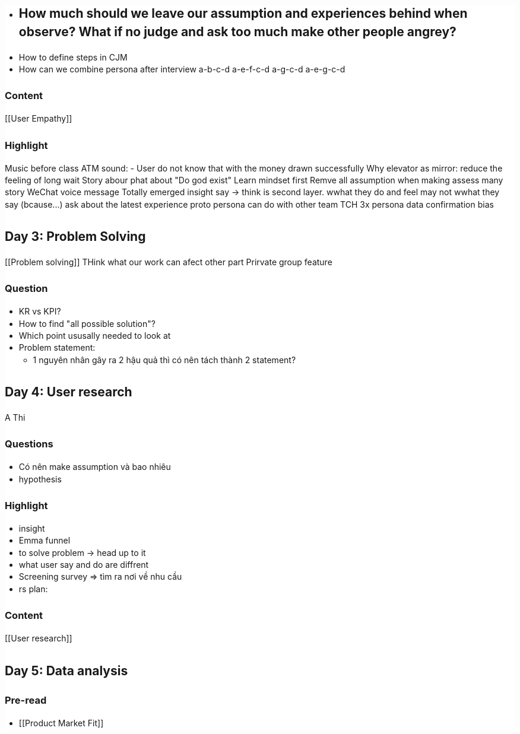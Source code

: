- How much should we leave our assumption and experiences behind when observe? What if no judge and ask too much make other people angrey?
	- 
- How to define steps in CJM
- How can we combine persona after interview
a-b-c-d
a-e-f-c-d
a-g-c-d
a-e-g-c-d
### Content
[[User Empathy]]
### Highlight
   Music before class
ATM sound:
	- User do not know that with the money drawn successfully
Why elevator as mirror: reduce the feeling of long wait
Story abour phat about "Do god exist"
Learn mindset first 
Remve all assumption when making assess
many story
WeChat voice message 
Totally emerged
insight
say -> think is second layer. wwhat they do and feel may not wwhat they say (bcause...)
ask about the latest experience
proto persona can do with other team
TCH 3x persona
data confirmation bias
## Day 3: Problem Solving
[[Problem solving]]
THink what our work can afect other part
Prirvate group feature
### Question
- KR vs KPI?
- How to find "all possible solution"?
- Which point ususally needed to look at
- Problem statement: 
	- 1 nguyên nhân gây ra 2 hậu quả thì có nên tách thành 2 statement? 
## Day 4: User research
A Thi
### Questions
- Có nên make assumption và bao nhiêu
- hypothesis 
### Highlight
- insight
- Emma funnel
- to solve problem -> head up to it
- what user say and do are diffrent
- Screening survey => tìm ra nơi về nhu cầu
- rs plan:
### Content
[[User research]]
## Day 5: Data analysis
### Pre-read
- [[Product Market Fit]]
